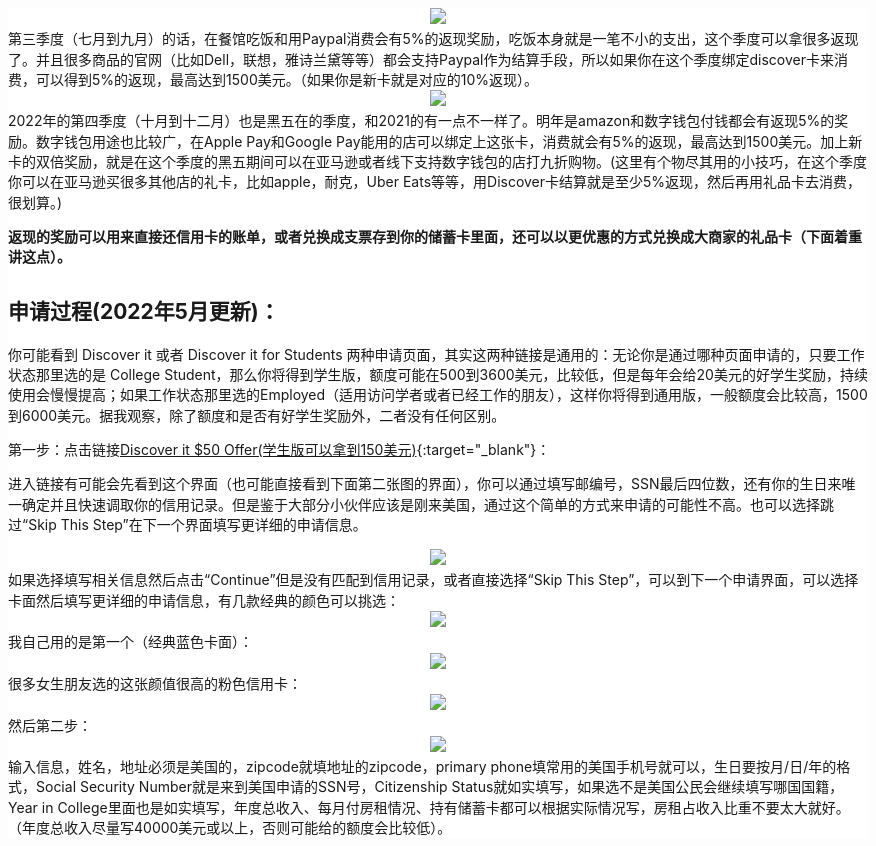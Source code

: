 <center>
<img src = "https://pic2.zhimg.com/80/v2-e17350847699d9355512c3960ec2ce2d_1440w.jpg" width = "600">
</center>
第三季度（七月到九月）的话，在餐馆吃饭和用Paypal消费会有5%的返现奖励，吃饭本身就是一笔不小的支出，这个季度可以拿很多返现了。并且很多商品的官网（比如Dell，联想，雅诗兰黛等等）都会支持Paypal作为结算手段，所以如果你在这个季度绑定discover卡来消费，可以得到5%的返现，最高达到1500美元。（如果你是新卡就是对应的10%返现）。

<center>
<img src = "https://pic1.zhimg.com/80/v2-65d620bc9c61741bbf7294eb18a3b7ac_1440w.jpg" width = "600">
</center>
2022年的第四季度（十月到十二月）也是黑五在的季度，和2021的有一点不一样了。明年是amazon和数字钱包付钱都会有返现5%的奖励。数字钱包用途也比较广，在Apple Pay和Google Pay能用的店可以绑定上这张卡，消费就会有5%的返现，最高达到1500美元。加上新卡的双倍奖励，就是在这个季度的黑五期间可以在亚马逊或者线下支持数字钱包的店打九折购物。(这里有个物尽其用的小技巧，在这个季度你可以在亚马逊买很多其他店的礼卡，比如apple，耐克，Uber Eats等等，用Discover卡结算就是至少5%返现，然后再用礼品卡去消费，很划算。)


**返现的奖励可以用来直接还信用卡的账单，或者兑换成支票存到你的储蓄卡里面，还可以以更优惠的方式兑换成大商家的礼品卡（下面着重讲这点）。**


## 申请过程(2022年5月更新)：
你可能看到 Discover it 或者 Discover it for Students 两种申请页面，其实这两种链接是通用的：无论你是通过哪种页面申请的，只要工作状态那里选的是 College Student，那么你将得到学生版，额度可能在500到3600美元，比较低，但是每年会给20美元的好学生奖励，持续使用会慢慢提高；如果工作状态那里选的Employed（适用访问学者或者已经工作的朋友），这样你将得到通用版，一般额度会比较高，1500到6000美元。据我观察，除了额度和是否有好学生奖励外，二者没有任何区别。

第一步：点击链接[Discover it $50 Offer(学生版可以拿到150美元)](https://refer.discover.com/s/wwoju3){:target="_blank"}：

进入链接有可能会先看到这个界面（也可能直接看到下面第二张图的界面），你可以通过填写邮编号，SSN最后四位数，还有你的生日来唯一确定并且快速调取你的信用记录。但是鉴于大部分小伙伴应该是刚来美国，通过这个简单的方式来申请的可能性不高。也可以选择跳过“Skip This Step”在下一个界面填写更详细的申请信息。
<center>
<img src = "https://pic2.zhimg.com/80/v2-921be4f63173b1ba68756a49b85762b1_1440w.jpg" width = "600">
</center>
如果选择填写相关信息然后点击“Continue”但是没有匹配到信用记录，或者直接选择“Skip This Step”，可以到下一个申请界面，可以选择卡面然后填写更详细的申请信息，有几款经典的颜色可以挑选：
<center>
<img src = "https://pic1.zhimg.com/80/v2-262abe5cc9a6861754673673698935e8_1440w.jpg" width = "400">
</center>
我自己用的是第一个（经典蓝色卡面）：
<center>
<img src = "https://pic2.zhimg.com/80/v2-bc46f1b03f5f0500d78cbd09f8238cfd_1440w.jpg" width = "200">
</center>
很多女生朋友选的这张颜值很高的粉色信用卡：
<center>
<img src = "https://pic4.zhimg.com/80/v2-96aaa5a50319b5bb3c321f9b71b48b3b_1440w.jpg" width = "200">
</center>
然后第二步：
<center>
<img src = "https://pic3.zhimg.com/80/v2-5c9d64ff6a5d91fd590522872fdc81f6_1440w.jpg" width = "600">
</center>
输入信息，姓名，地址必须是美国的，zipcode就填地址的zipcode，primary phone填常用的美国手机号就可以，生日要按月/日/年的格式，Social Security Number就是来到美国申请的SSN号，Citizenship Status就如实填写，如果选不是美国公民会继续填写哪国国籍，Year in College里面也是如实填写，年度总收入、每月付房租情况、持有储蓄卡都可以根据实际情况写，房租占收入比重不要太大就好。（年度总收入尽量写40000美元或以上，否则可能给的额度会比较低）。
